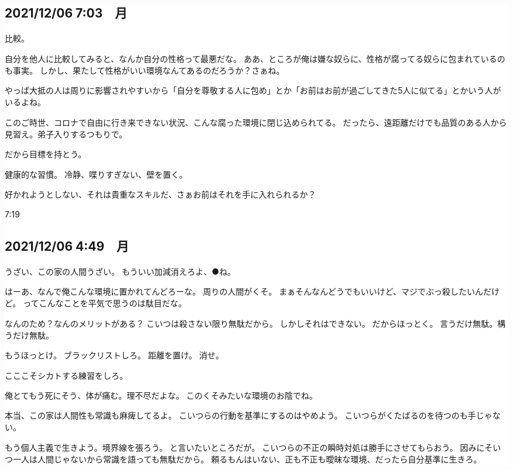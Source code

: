 ## 2021/12/06  7:03　月

比較。

自分を他人に比較してみると、なんか自分の性格って最悪だな。
ああ、ところが俺は嫌な奴らに、性格が腐ってる奴らに包まれているのも事実。
しかし、果たして性格がいい環境なんてあるのだろうか？さぁね。

やっぱ大抵の人は周りに影響されやすいから「自分を尊敬する人に包め」とか「お前はお前が過ごしてきた5人に似てる」とかいう人がいるよね。

このご時世、コロナで自由に行き来できない状況、こんな腐った環境に閉じ込められてる。
だったら、遠距離だけでも品質のある人から見習え。弟子入りするつもりで。

だから目標を持とう。

健康的な習慣。
冷静、喋りすぎない、壁を置く。

好かれようとしない、それは貴重なスキルだ、さぁお前はそれを手に入れられるか？

7:19

## 2021/12/06  4:49　月

うざい、この家の人間うざい。
もういい加減消えろよ、●ね。

はーあ、なんで俺こんな環境に置かれてんどろーな。
周りの人間がくそ。
まぁそんなんどうでもいいけど、マジでぶっ殺したいんだけど。
ってこんなことを平気で思うのは駄目だな。　

なんのため？なんのメリットがある？
こいつは殺さない限り無駄だから。
しかしそれはできない。
だからほっとく。
言うだけ無駄。構うだけ無駄。

もうほっとけ。
ブラックリストしろ。
距離を置け。
消せ。

こここそシカトする練習をしろ。

俺とてもう死にそう、体が痛む。理不尽だよな。
このくそみたいな環境のお陰でね。

本当、この家は人間性も常識も麻痺してるよ。
こいつらの行動を基準にするのはやめよう。
こいつらがくたばるのを待つのも手じゃない。

もう個人主義で生きよう。境界線を張ろう。
と言いたいところだが。
こいつらの不正の瞬時対処は勝手にさせてもらおう。
因みにそいつ一人は人間じゃないから常識を語っても無駄だから。
頼るもんはいない、正も不正も曖昧な環境、だったら自分基準に生きろ。
